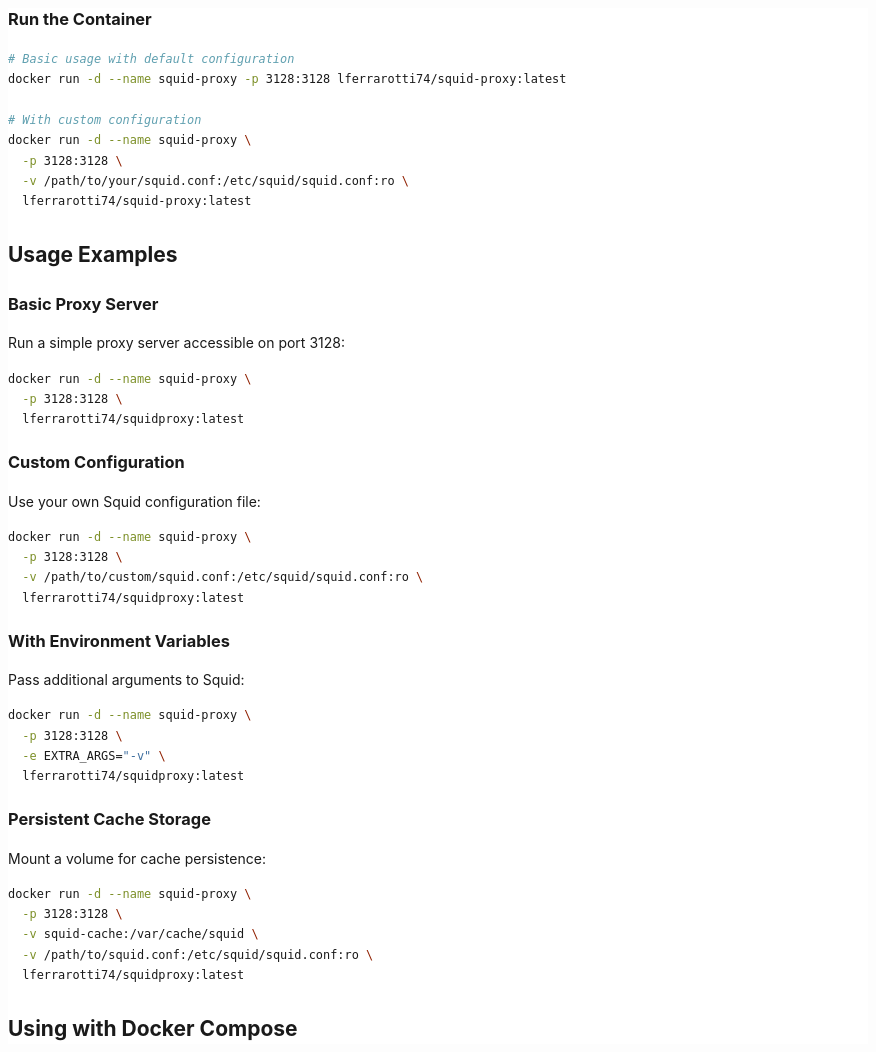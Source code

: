### Run the Container
```bash
# Basic usage with default configuration
docker run -d --name squid-proxy -p 3128:3128 lferrarotti74/squid-proxy:latest

# With custom configuration
docker run -d --name squid-proxy \
  -p 3128:3128 \
  -v /path/to/your/squid.conf:/etc/squid/squid.conf:ro \
  lferrarotti74/squid-proxy:latest
```

## Usage Examples

### Basic Proxy Server
Run a simple proxy server accessible on port 3128:
```bash
docker run -d --name squid-proxy \
  -p 3128:3128 \
  lferrarotti74/squidproxy:latest
```

### Custom Configuration
Use your own Squid configuration file:
```bash
docker run -d --name squid-proxy \
  -p 3128:3128 \
  -v /path/to/custom/squid.conf:/etc/squid/squid.conf:ro \
  lferrarotti74/squidproxy:latest
```

### With Environment Variables
Pass additional arguments to Squid:
```bash
docker run -d --name squid-proxy \
  -p 3128:3128 \
  -e EXTRA_ARGS="-v" \
  lferrarotti74/squidproxy:latest
```

### Persistent Cache Storage
Mount a volume for cache persistence:
```bash
docker run -d --name squid-proxy \
  -p 3128:3128 \
  -v squid-cache:/var/cache/squid \
  -v /path/to/squid.conf:/etc/squid/squid.conf:ro \
  lferrarotti74/squidproxy:latest
```

## Using with Docker Compose
